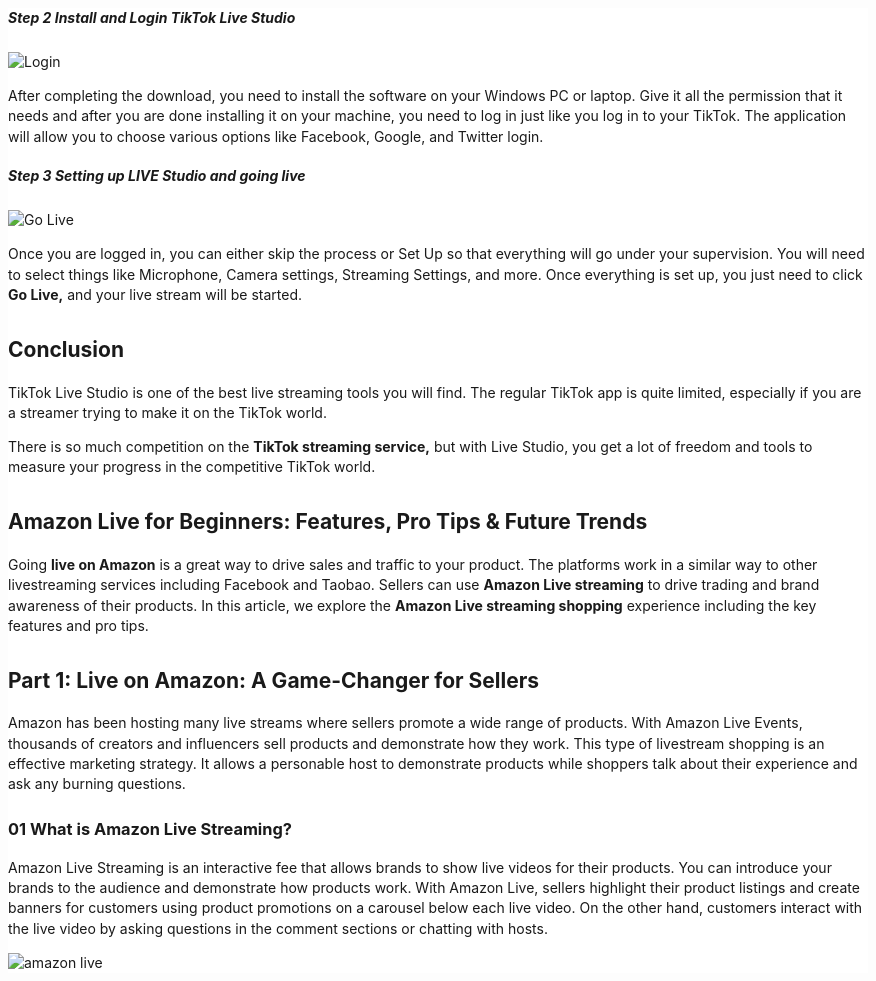 ##### Step 2 Install and Login TikTok Live Studio

![Login](https://images.wondershare.com/virbo/article/secrets-for-tiktok-live-studio-success-4.jpg)

After completing the download, you need to install the software on your Windows PC or laptop. Give it all the permission that it needs and after you are done installing it on your machine, you need to log in just like you log in to your TikTok. The application will allow you to choose various options like Facebook, Google, and Twitter login.

##### Step 3 Setting up LIVE Studio and going live

![Go Live](https://images.wondershare.com/virbo/article/secrets-for-tiktok-live-studio-success-5.jpg)

Once you are logged in, you can either skip the process or Set Up so that everything will go under your supervision. You will need to select things like Microphone, Camera settings, Streaming Settings, and more. Once everything is set up, you just need to click **Go Live,** and your live stream will be started.

## Conclusion

TikTok Live Studio is one of the best live streaming tools you will find. The regular TikTok app is quite limited, especially if you are a streamer trying to make it on the TikTok world.

There is so much competition on the **TikTok streaming service,** but with Live Studio, you get a lot of freedom and tools to measure your progress in the competitive TikTok world.



## Amazon Live for Beginners: Features, Pro Tips & Future Trends

Going **live on Amazon** is a great way to drive sales and traffic to your product. The platforms work in a similar way to other livestreaming services including Facebook and Taobao. Sellers can use **Amazon Live streaming** to drive trading and brand awareness of their products. In this article, we explore the **Amazon Live streaming shopping** experience including the key features and pro tips.

## Part 1: Live on Amazon: A Game-Changer for Sellers

Amazon has been hosting many live streams where sellers promote a wide range of products. With Amazon Live Events, thousands of creators and influencers sell products and demonstrate how they work. This type of livestream shopping is an effective marketing strategy. It allows a personable host to demonstrate products while shoppers talk about their experience and ask any burning questions.

### 01 What is Amazon Live Streaming?

Amazon Live Streaming is an interactive fee that allows brands to show live videos for their products. You can introduce your brands to the audience and demonstrate how products work. With Amazon Live, sellers highlight their product listings and create banners for customers using product promotions on a carousel below each live video. On the other hand, customers interact with the live video by asking questions in the comment sections or chatting with hosts.

![amazon live](https://images.wondershare.com/virbo/article/master-amazon-live-features-pro-tips-and-future-trends-1.jpg)
